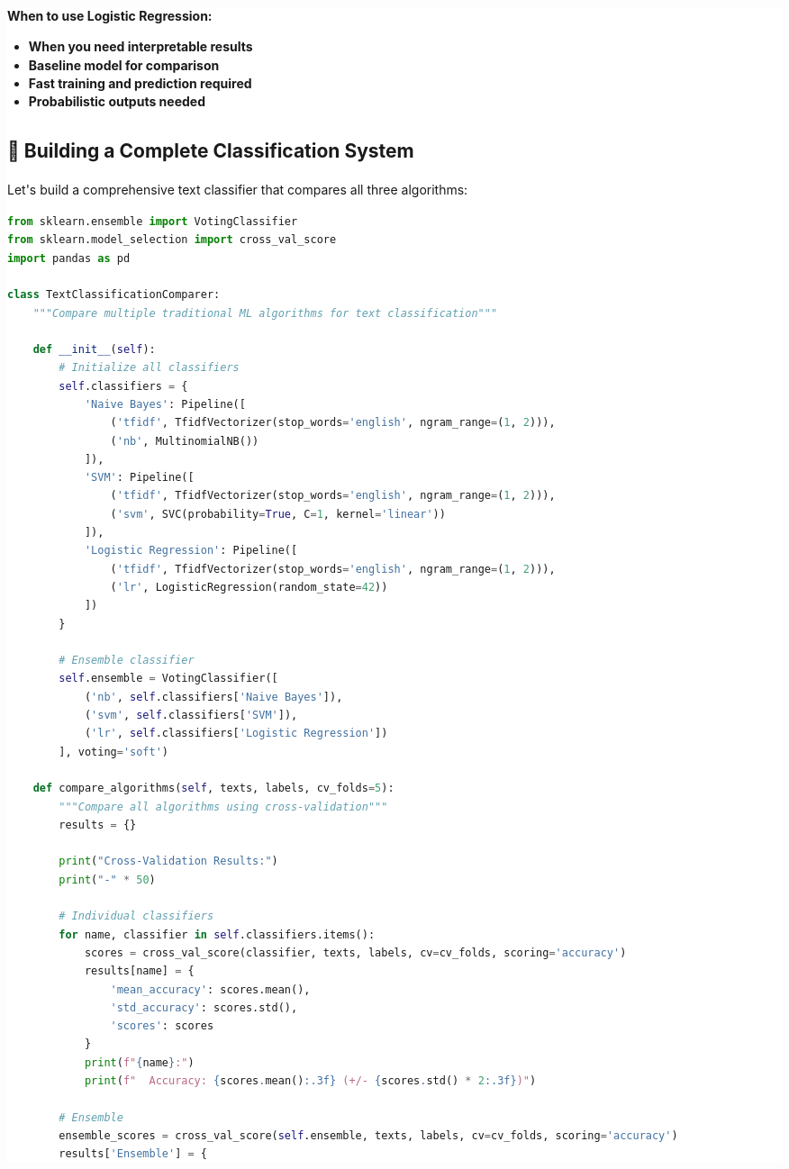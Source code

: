 **When to use Logistic Regression:**
- **When you need interpretable results**
- **Baseline model for comparison**
- **Fast training and prediction required**
- **Probabilistic outputs needed**

## 🔧 Building a Complete Classification System

Let's build a comprehensive text classifier that compares all three algorithms:

```python
from sklearn.ensemble import VotingClassifier
from sklearn.model_selection import cross_val_score
import pandas as pd

class TextClassificationComparer:
    """Compare multiple traditional ML algorithms for text classification"""
    
    def __init__(self):
        # Initialize all classifiers
        self.classifiers = {
            'Naive Bayes': Pipeline([
                ('tfidf', TfidfVectorizer(stop_words='english', ngram_range=(1, 2))),
                ('nb', MultinomialNB())
            ]),
            'SVM': Pipeline([
                ('tfidf', TfidfVectorizer(stop_words='english', ngram_range=(1, 2))),
                ('svm', SVC(probability=True, C=1, kernel='linear'))
            ]),
            'Logistic Regression': Pipeline([
                ('tfidf', TfidfVectorizer(stop_words='english', ngram_range=(1, 2))),
                ('lr', LogisticRegression(random_state=42))
            ])
        }
        
        # Ensemble classifier
        self.ensemble = VotingClassifier([
            ('nb', self.classifiers['Naive Bayes']),
            ('svm', self.classifiers['SVM']),
            ('lr', self.classifiers['Logistic Regression'])
        ], voting='soft')
    
    def compare_algorithms(self, texts, labels, cv_folds=5):
        """Compare all algorithms using cross-validation"""
        results = {}
        
        print("Cross-Validation Results:")
        print("-" * 50)
        
        # Individual classifiers
        for name, classifier in self.classifiers.items():
            scores = cross_val_score(classifier, texts, labels, cv=cv_folds, scoring='accuracy')
            results[name] = {
                'mean_accuracy': scores.mean(),
                'std_accuracy': scores.std(),
                'scores': scores
            }
            print(f"{name}:")
            print(f"  Accuracy: {scores.mean():.3f} (+/- {scores.std() * 2:.3f})")
        
        # Ensemble
        ensemble_scores = cross_val_score(self.ensemble, texts, labels, cv=cv_folds, scoring='accuracy')
        results['Ensemble'] = {
```